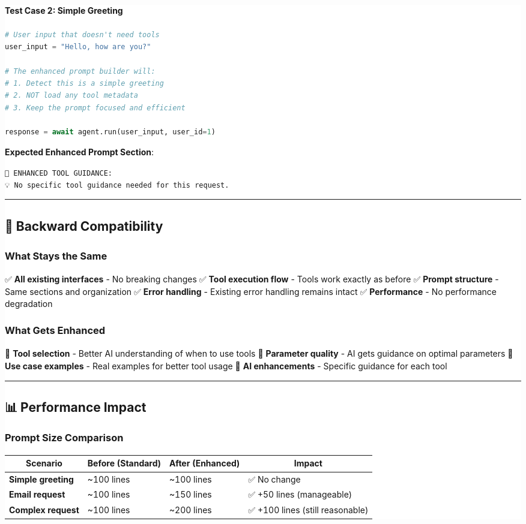 #### **Test Case 2: Simple Greeting**

```python
# User input that doesn't need tools
user_input = "Hello, how are you?"

# The enhanced prompt builder will:
# 1. Detect this is a simple greeting
# 2. NOT load any tool metadata
# 3. Keep the prompt focused and efficient

response = await agent.run(user_input, user_id=1)
```

**Expected Enhanced Prompt Section**:

```
🎯 ENHANCED TOOL GUIDANCE:
💡 No specific tool guidance needed for this request.
```

---

## 🔄 **Backward Compatibility**

### **What Stays the Same**

✅ **All existing interfaces** - No breaking changes
✅ **Tool execution flow** - Tools work exactly as before
✅ **Prompt structure** - Same sections and organization
✅ **Error handling** - Existing error handling remains intact
✅ **Performance** - No performance degradation

### **What Gets Enhanced**

🚀 **Tool selection** - Better AI understanding of when to use tools
🚀 **Parameter quality** - AI gets guidance on optimal parameters
🚀 **Use case examples** - Real examples for better tool usage
🚀 **AI enhancements** - Specific guidance for each tool

---

## 📊 **Performance Impact**

### **Prompt Size Comparison**

| Scenario            | Before (Standard) | After (Enhanced) | Impact                           |
| ------------------- | ----------------- | ---------------- | -------------------------------- |
| **Simple greeting** | ~100 lines        | ~100 lines       | ✅ No change                     |
| **Email request**   | ~100 lines        | ~150 lines       | ✅ +50 lines (manageable)        |
| **Complex request** | ~100 lines        | ~200 lines       | ✅ +100 lines (still reasonable) |
